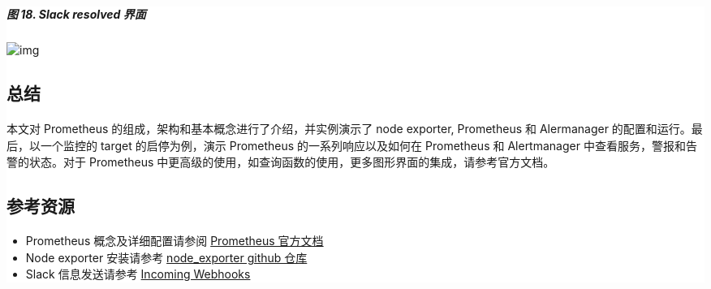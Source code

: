 ##### 图 18. Slack resolved 界面

![img](https://www.ibm.com/developerworks/cn/cloud/library/cl-lo-prometheus-getting-started-and-practice/image018.png)

## 总结

本文对 Prometheus 的组成，架构和基本概念进行了介绍，并实例演示了 node exporter, Prometheus 和 Alermanager 的配置和运行。最后，以一个监控的 target 的启停为例，演示 Prometheus 的一系列响应以及如何在 Prometheus 和 Alertmanager 中查看服务，警报和告警的状态。对于 Prometheus 中更高级的使用，如查询函数的使用，更多图形界面的集成，请参考官方文档。

## 参考资源

- Prometheus 概念及详细配置请参阅 [Prometheus 官方文档](https://prometheus.io/docs/introduction/overview/)
- Node exporter 安装请参考 [node_exporter github 仓库](https://github.com/prometheus/node_exporter)
- Slack 信息发送请参考 [Incoming Webhooks](https://api.slack.com/incoming-webhooks)